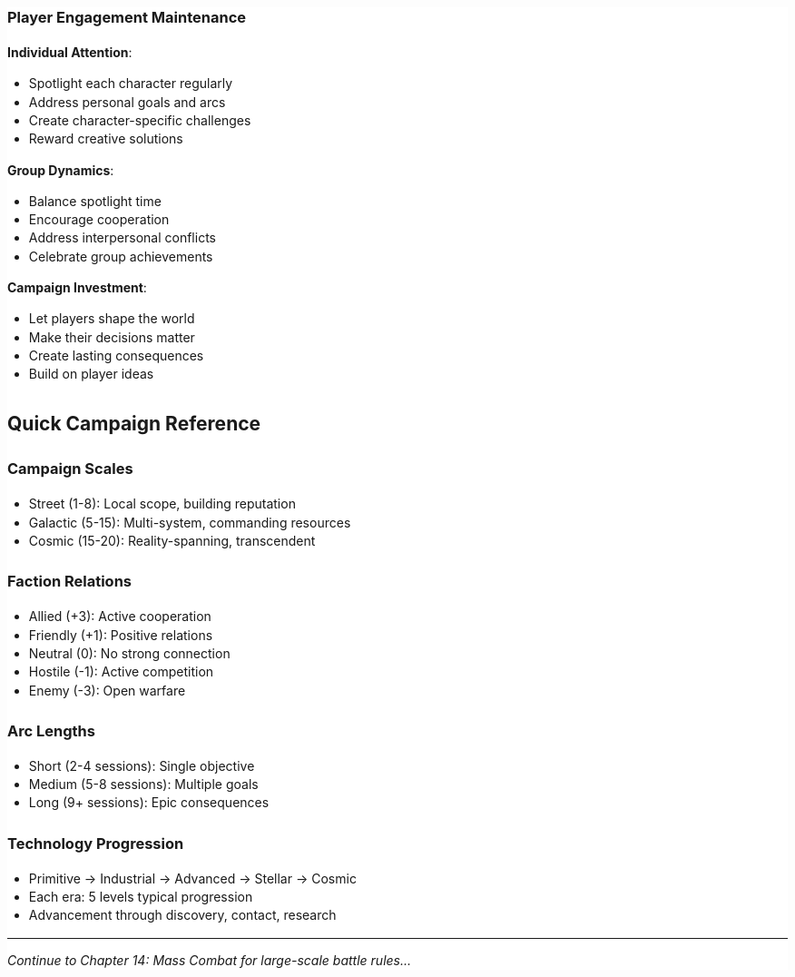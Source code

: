 ### Player Engagement Maintenance

**Individual Attention**:
- Spotlight each character regularly
- Address personal goals and arcs
- Create character-specific challenges
- Reward creative solutions

**Group Dynamics**:
- Balance spotlight time
- Encourage cooperation
- Address interpersonal conflicts
- Celebrate group achievements

**Campaign Investment**:
- Let players shape the world
- Make their decisions matter
- Create lasting consequences
- Build on player ideas

## Quick Campaign Reference

### Campaign Scales
- Street (1-8): Local scope, building reputation
- Galactic (5-15): Multi-system, commanding resources  
- Cosmic (15-20): Reality-spanning, transcendent

### Faction Relations
- Allied (+3): Active cooperation
- Friendly (+1): Positive relations
- Neutral (0): No strong connection
- Hostile (-1): Active competition
- Enemy (-3): Open warfare

### Arc Lengths
- Short (2-4 sessions): Single objective
- Medium (5-8 sessions): Multiple goals
- Long (9+ sessions): Epic consequences

### Technology Progression
- Primitive → Industrial → Advanced → Stellar → Cosmic
- Each era: 5 levels typical progression
- Advancement through discovery, contact, research

---

*Continue to Chapter 14: Mass Combat for large-scale battle rules...*